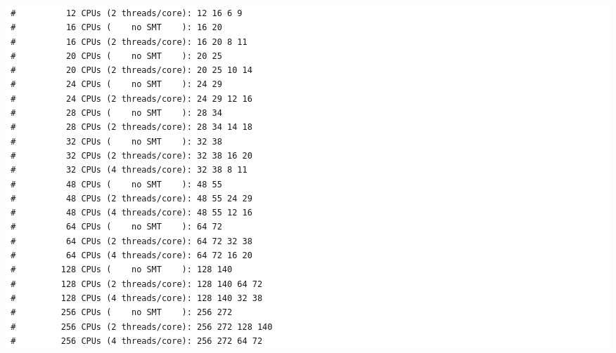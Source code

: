      #          12 CPUs (2 threads/core): 12 16 6 9
     #          16 CPUs (    no SMT    ): 16 20
     #          16 CPUs (2 threads/core): 16 20 8 11
     #          20 CPUs (    no SMT    ): 20 25
     #          20 CPUs (2 threads/core): 20 25 10 14
     #          24 CPUs (    no SMT    ): 24 29
     #          24 CPUs (2 threads/core): 24 29 12 16
     #          28 CPUs (    no SMT    ): 28 34
     #          28 CPUs (2 threads/core): 28 34 14 18
     #          32 CPUs (    no SMT    ): 32 38
     #          32 CPUs (2 threads/core): 32 38 16 20
     #          32 CPUs (4 threads/core): 32 38 8 11
     #          48 CPUs (    no SMT    ): 48 55
     #          48 CPUs (2 threads/core): 48 55 24 29
     #          48 CPUs (4 threads/core): 48 55 12 16
     #          64 CPUs (    no SMT    ): 64 72
     #          64 CPUs (2 threads/core): 64 72 32 38
     #          64 CPUs (4 threads/core): 64 72 16 20
     #         128 CPUs (    no SMT    ): 128 140
     #         128 CPUs (2 threads/core): 128 140 64 72
     #         128 CPUs (4 threads/core): 128 140 32 38
     #         256 CPUs (    no SMT    ): 256 272
     #         256 CPUs (2 threads/core): 256 272 128 140
     #         256 CPUs (4 threads/core): 256 272 64 72
